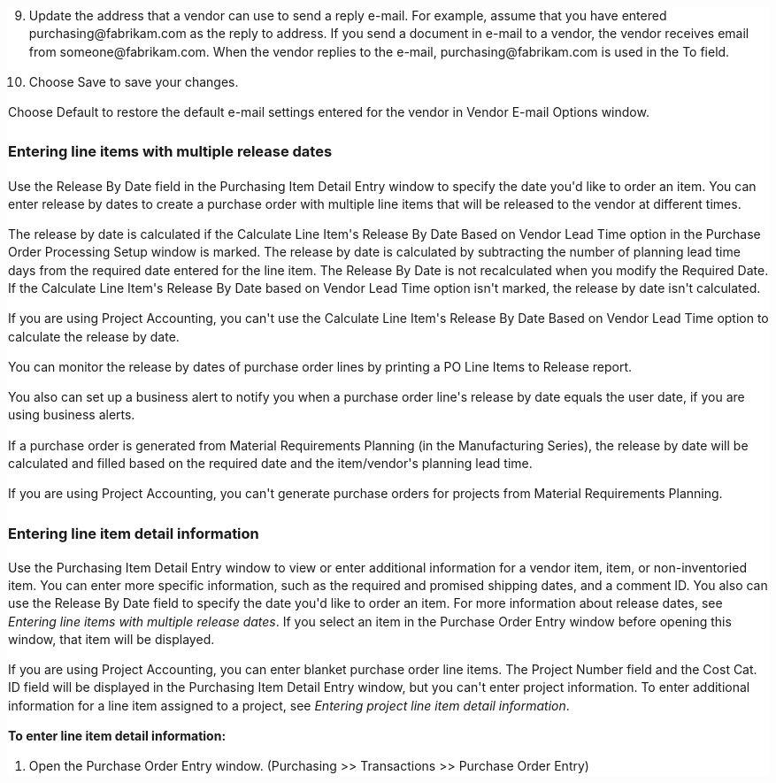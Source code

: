 9.  Update the address that a vendor can use to send a reply e-mail. For example, assume that you have entered purchasing\@fabrikam.com as the reply to address. If you send a document in e-mail to a vendor, the vendor receives email from someone\@fabrikam.com. When the vendor replies to the e-mail, purchasing\@fabrikam.com is used in the To field.

10.  Choose Save to save your changes.

Choose Default to restore the default e-mail settings entered for the vendor in Vendor E-mail Options window.

### Entering line items with multiple release dates

Use the Release By Date field in the Purchasing Item Detail Entry window to specify the date you'd like to order an item. You can enter release by dates to create a purchase order with multiple line items that will be released to the vendor at different times.

The release by date is calculated if the Calculate Line Item's Release By Date Based on Vendor Lead Time option in the Purchase Order Processing Setup window is marked. The release by date is calculated by subtracting the number of planning lead time days from the required date entered for the line item. The Release By Date is not recalculated when you modify the Required Date. If the Calculate Line Item's Release By Date based on Vendor Lead Time option isn't marked, the release by date isn't calculated.

If you are using Project Accounting, you can't use the Calculate Line Item's Release By Date Based on Vendor Lead Time option to calculate the release by date.

You can monitor the release by dates of purchase order lines by printing a PO Line Items to Release report.

You also can set up a business alert to notify you when a purchase order line's release by date equals the user date, if you are using business alerts.

If a purchase order is generated from Material Requirements Planning (in the Manufacturing Series), the release by date will be calculated and filled based on the required date and the item/vendor's planning lead time.

If you are using Project Accounting, you can't generate purchase orders for projects from Material Requirements Planning.

### Entering line item detail information

Use the Purchasing Item Detail Entry window to view or enter additional information for a vendor item, item, or non-inventoried item. You can enter more specific information, such as the required and promised shipping dates, and a comment ID. You also can use the Release By Date field to specify the date you'd like to order an item. For more information about release dates, see *Entering line items with multiple release dates*. If you select an item in the Purchase Order Entry window before opening this window, that item will be displayed.

If you are using Project Accounting, you can enter blanket purchase order line items. The Project Number field and the Cost Cat. ID field will be displayed in the Purchasing Item Detail Entry window, but you can't enter project information. To enter additional information for a line item assigned to a project, see *Entering project line item detail information*.

**To enter line item detail information:**

1.  Open the Purchase Order Entry window.
    (Purchasing \>\> Transactions \>\> Purchase Order Entry)
